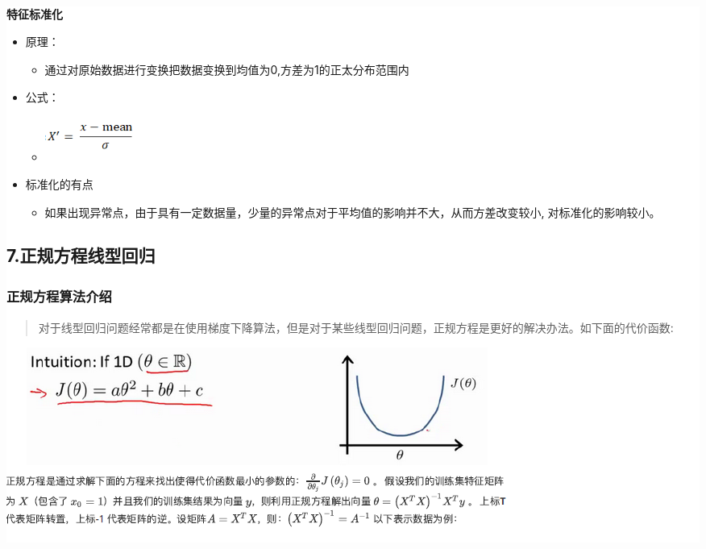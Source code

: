 **特征标准化**

- 原理：
  - 通过对原始数据进行变换把数据变换到均值为0,方差为1的正太分布范围内

- 公式：
  - ![1540645069496](/img/1540645069496.png)
- 标准化的有点
  - 如果出现异常点，由于具有一定数据量，少量的异常点对于平均值的影响并不大，从而方差改变较小, 对标准化的影响较小。

## 7.正规方程线型回归

### 正规方程算法介绍

> 对于线型回归问题经常都是在使用梯度下降算法，但是对于某些线型回归问题，正规方程是更好的解决办法。如下面的代价函数:
>

![1540619927547](/img/1540619927547.png)
